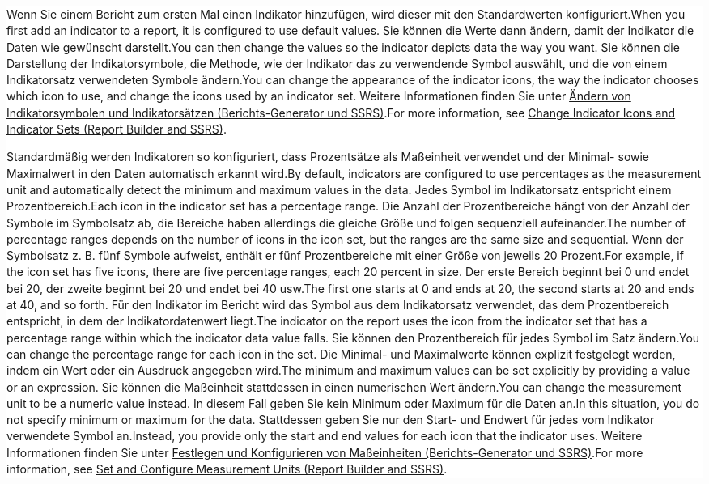  <span data-ttu-id="40792-168">Wenn Sie einem Bericht zum ersten Mal einen Indikator hinzufügen, wird dieser mit den Standardwerten konfiguriert.</span><span class="sxs-lookup"><span data-stu-id="40792-168">When you first add an indicator to a report, it is configured to use default values.</span></span> <span data-ttu-id="40792-169">Sie können die Werte dann ändern, damit der Indikator die Daten wie gewünscht darstellt.</span><span class="sxs-lookup"><span data-stu-id="40792-169">You can then change the values so the indicator depicts data the way you want.</span></span> <span data-ttu-id="40792-170">Sie können die Darstellung der Indikatorsymbole, die Methode, wie der Indikator das zu verwendende Symbol auswählt, und die von einem Indikatorsatz verwendeten Symbole ändern.</span><span class="sxs-lookup"><span data-stu-id="40792-170">You can change the appearance of the indicator icons, the way the indicator chooses which icon to use, and change the icons used by an indicator set.</span></span> <span data-ttu-id="40792-171">Weitere Informationen finden Sie unter [Ändern von Indikatorsymbolen und Indikatorsätzen &#40;Berichts-Generator und SSRS&#41;](change-indicator-icons-and-indicator-sets-report-builder-and-ssrs.md).</span><span class="sxs-lookup"><span data-stu-id="40792-171">For more information, see [Change Indicator Icons and Indicator Sets &#40;Report Builder and SSRS&#41;](change-indicator-icons-and-indicator-sets-report-builder-and-ssrs.md).</span></span>

 <span data-ttu-id="40792-172">Standardmäßig werden Indikatoren so konfiguriert, dass Prozentsätze als Maßeinheit verwendet und der Minimal- sowie Maximalwert in den Daten automatisch erkannt wird.</span><span class="sxs-lookup"><span data-stu-id="40792-172">By default, indicators are configured to use percentages as the measurement unit and automatically detect the minimum and maximum values in the data.</span></span> <span data-ttu-id="40792-173">Jedes Symbol im Indikatorsatz entspricht einem Prozentbereich.</span><span class="sxs-lookup"><span data-stu-id="40792-173">Each icon in the indicator set has a percentage range.</span></span> <span data-ttu-id="40792-174">Die Anzahl der Prozentbereiche hängt von der Anzahl der Symbole im Symbolsatz ab, die Bereiche haben allerdings die gleiche Größe und folgen sequenziell aufeinander.</span><span class="sxs-lookup"><span data-stu-id="40792-174">The number of percentage ranges depends on the number of icons in the icon set, but the ranges are the same size and sequential.</span></span> <span data-ttu-id="40792-175">Wenn der Symbolsatz z. B. fünf Symbole aufweist, enthält er fünf Prozentbereiche mit einer Größe von jeweils 20 Prozent.</span><span class="sxs-lookup"><span data-stu-id="40792-175">For example, if the icon set has five icons, there are five percentage ranges, each 20 percent in size.</span></span> <span data-ttu-id="40792-176">Der erste Bereich beginnt bei 0 und endet bei 20, der zweite beginnt bei 20 und endet bei 40 usw.</span><span class="sxs-lookup"><span data-stu-id="40792-176">The first one starts at 0 and ends at 20, the second starts at 20 and ends at 40, and so forth.</span></span> <span data-ttu-id="40792-177">Für den Indikator im Bericht wird das Symbol aus dem Indikatorsatz verwendet, das dem Prozentbereich entspricht, in dem der Indikatordatenwert liegt.</span><span class="sxs-lookup"><span data-stu-id="40792-177">The indicator on the report uses the icon from the indicator set that has a percentage range within which the indicator data value falls.</span></span> <span data-ttu-id="40792-178">Sie können den Prozentbereich für jedes Symbol im Satz ändern.</span><span class="sxs-lookup"><span data-stu-id="40792-178">You can change the percentage range for each icon in the set.</span></span> <span data-ttu-id="40792-179">Die Minimal- und Maximalwerte können explizit festgelegt werden, indem ein Wert oder ein Ausdruck angegeben wird.</span><span class="sxs-lookup"><span data-stu-id="40792-179">The minimum and maximum values can be set explicitly by providing a value or an expression.</span></span> <span data-ttu-id="40792-180">Sie können die Maßeinheit stattdessen in einen numerischen Wert ändern.</span><span class="sxs-lookup"><span data-stu-id="40792-180">You can change the measurement unit to be a numeric value instead.</span></span> <span data-ttu-id="40792-181">In diesem Fall geben Sie kein Minimum oder Maximum für die Daten an.</span><span class="sxs-lookup"><span data-stu-id="40792-181">In this situation, you do not specify minimum or maximum for the data.</span></span> <span data-ttu-id="40792-182">Stattdessen geben Sie nur den Start- und Endwert für jedes vom Indikator verwendete Symbol an.</span><span class="sxs-lookup"><span data-stu-id="40792-182">Instead, you provide only the start and end values for each icon that the indicator uses.</span></span> <span data-ttu-id="40792-183">Weitere Informationen finden Sie unter [Festlegen und Konfigurieren von Maßeinheiten &#40;Berichts-Generator und SSRS&#41;](set-and-configure-measurement-units-report-builder-and-ssrs.md).</span><span class="sxs-lookup"><span data-stu-id="40792-183">For more information, see [Set and Configure Measurement Units &#40;Report Builder and SSRS&#41;](set-and-configure-measurement-units-report-builder-and-ssrs.md).</span></span>
